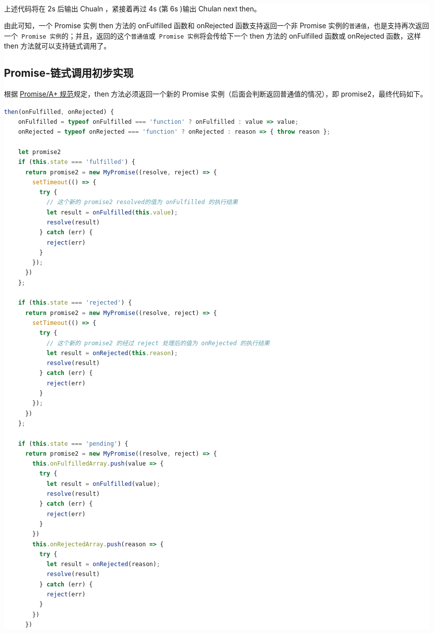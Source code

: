 上述代码将在 2s 后输出 Chualn ，紧接着再过 4s (第 6s )输出 Chulan next then。

由此可知，一个 Promise 实例 then 方法的 onFulfilled 函数和 onRejected 函数支持返回一个非 Promise 实例的`普通值`，也是支持再次返回一个` Promise 实例`的；并且，返回的这个`普通值`或` Promise 实例`将会传给下一个 then 方法的 onFulfilled 函数或 onRejected 函数，这样 then 方法就可以支持链式调用了。

## Promise-链式调用初步实现

根据 [Promise/A+ 规范](https://promisesaplus.com/)规定，then 方法必须返回一个新的 Promise 实例（后面会判断返回普通值的情况），即 promise2，最终代码如下。

```js
then(onFulfilled, onRejected) {
    onFulfilled = typeof onFulfilled === 'function' ? onFulfilled : value => value;
    onRejected = typeof onRejected === 'function' ? onRejected : reason => { throw reason };

    let promise2
    if (this.state === 'fulfilled') {
      return promise2 = new MyPromise((resolve, reject) => {
        setTimeout(() => {
          try {
            // 这个新的 promise2 resolved的值为 onFulfilled 的执行结果
            let result = onFulfilled(this.value);
            resolve(result)
          } catch (err) {
            reject(err)
          } 
        });
      })
    };

    if (this.state === 'rejected') {
      return promise2 = new MyPromise((resolve, reject) => {
        setTimeout(() => {
          try {
            // 这个新的 promise2 的经过 reject 处理后的值为 onRejected 的执行结果
            let result = onRejected(this.reason);
            resolve(result)
          } catch (err) {
            reject(err)
          } 
        });
      })
    };
    
    if (this.state === 'pending') {
      return promise2 = new MyPromise((resolve, reject) => {
        this.onFulfilledArray.push(value => {
          try {
            let result = onFulfilled(value);
            resolve(result)
          } catch (err) {
            reject(err)
          } 
        })
        this.onRejectedArray.push(reason => {
          try {
            let result = onRejected(reason);
            resolve(result)
          } catch (err) {
            reject(err)
          } 
        })
      })
```
